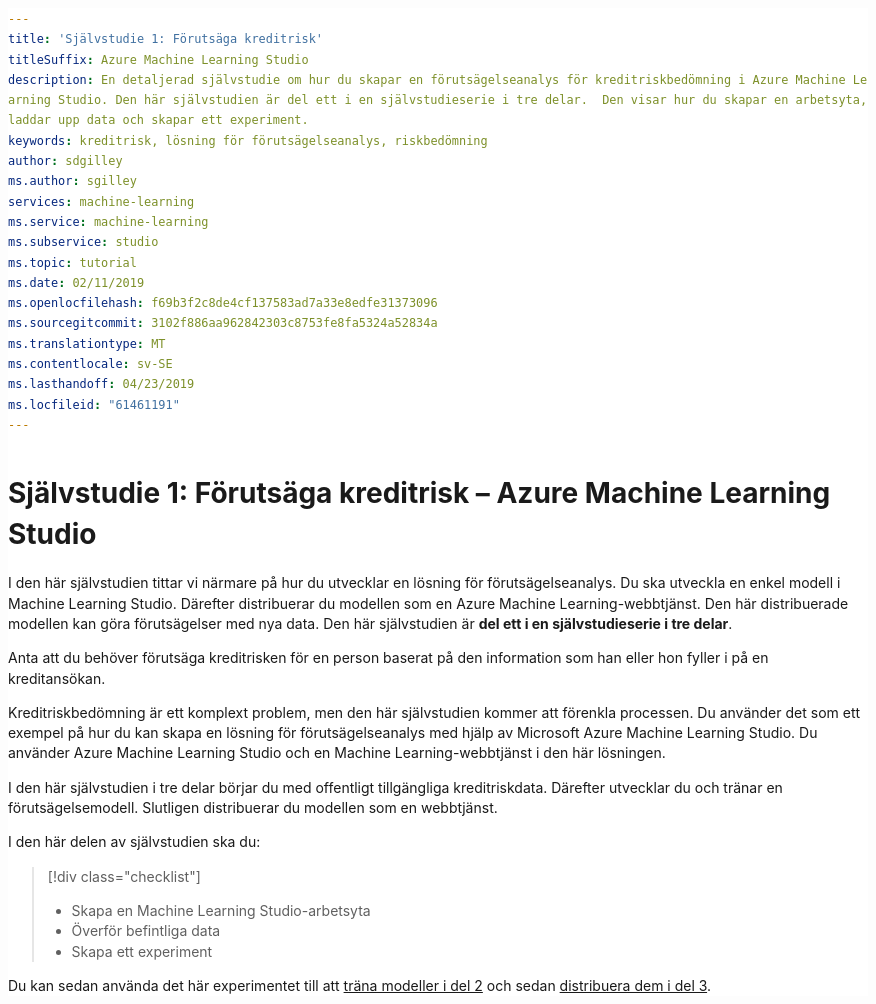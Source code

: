 ```yaml
---
title: 'Självstudie 1: Förutsäga kreditrisk'
titleSuffix: Azure Machine Learning Studio
description: En detaljerad självstudie om hur du skapar en förutsägelseanalys för kreditriskbedömning i Azure Machine Learning Studio. Den här självstudien är del ett i en självstudieserie i tre delar.  Den visar hur du skapar en arbetsyta, laddar upp data och skapar ett experiment.
keywords: kreditrisk, lösning för förutsägelseanalys, riskbedömning
author: sdgilley
ms.author: sgilley
services: machine-learning
ms.service: machine-learning
ms.subservice: studio
ms.topic: tutorial
ms.date: 02/11/2019
ms.openlocfilehash: f69b3f2c8de4cf137583ad7a33e8edfe31373096
ms.sourcegitcommit: 3102f886aa962842303c8753fe8fa5324a52834a
ms.translationtype: MT
ms.contentlocale: sv-SE
ms.lasthandoff: 04/23/2019
ms.locfileid: "61461191"
---
```

# <a name="tutorial-1-predict-credit-risk---azure-machine-learning-studio"></a>Självstudie 1: Förutsäga kreditrisk – Azure Machine Learning Studio

I den här självstudien tittar vi närmare på hur du utvecklar en lösning för förutsägelseanalys. Du ska utveckla en enkel modell i Machine Learning Studio.  Därefter distribuerar du modellen som en Azure Machine Learning-webbtjänst.  Den här distribuerade modellen kan göra förutsägelser med nya data. Den här självstudien är **del ett i en självstudieserie i tre delar**.

Anta att du behöver förutsäga kreditrisken för en person baserat på den information som han eller hon fyller i på en kreditansökan.  

Kreditriskbedömning är ett komplext problem, men den här självstudien kommer att förenkla processen. Du använder det som ett exempel på hur du kan skapa en lösning för förutsägelseanalys med hjälp av Microsoft Azure Machine Learning Studio. Du använder Azure Machine Learning Studio och en Machine Learning-webbtjänst i den här lösningen.  

I den här självstudien i tre delar börjar du med offentligt tillgängliga kreditriskdata.  Därefter utvecklar du och tränar en förutsägelsemodell.  Slutligen distribuerar du modellen som en webbtjänst.

I den här delen av självstudien ska du: 
 
> [!div class="checklist"]
> * Skapa en Machine Learning Studio-arbetsyta
> * Överför befintliga data
> * Skapa ett experiment

Du kan sedan använda det här experimentet till att [träna modeller i del 2](tutorial-part2-credit-risk-train.md) och sedan [distribuera dem i del 3](tutorial-part3-credit-risk-deploy.md).


[execute-r-script]: https://msdn.microsoft.com/library/azure/30806023-392b-42e0-94d6-6b775a6e0fd5/
[edit-metadata]: https://msdn.microsoft.com/library/azure/370b6676-c11c-486f-bf73-35349f842a66/
[split]: https://msdn.microsoft.com/library/azure/70530644-c97a-4ab6-85f7-88bf30a8be5f/